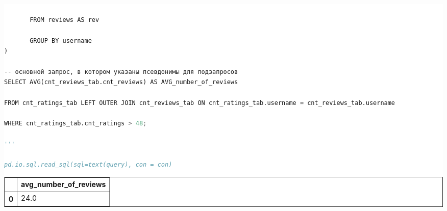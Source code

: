 ```python
       
       FROM reviews AS rev

       GROUP BY username
)

-- основной запрос, в котором указаны псевдонимы для подзапросов
SELECT AVG(cnt_reviews_tab.cnt_reviews) AS AVG_number_of_reviews

FROM cnt_ratings_tab LEFT OUTER JOIN cnt_reviews_tab ON cnt_ratings_tab.username = cnt_reviews_tab.username

WHERE cnt_ratings_tab.cnt_ratings > 48;

'''

pd.io.sql.read_sql(sql=text(query), con = con)
```




<div>
<style scoped>
    .dataframe tbody tr th:only-of-type {
        vertical-align: middle;
    }

    .dataframe tbody tr th {
        vertical-align: top;
    }

    .dataframe thead th {
        text-align: right;
    }
</style>
<table border="1" class="dataframe">
  <thead>
    <tr style="text-align: right;">
      <th></th>
      <th>avg_number_of_reviews</th>
    </tr>
  </thead>
  <tbody>
    <tr>
      <th>0</th>
      <td>24.0</td>
    </tr>
  </tbody>
</table>
</div>


